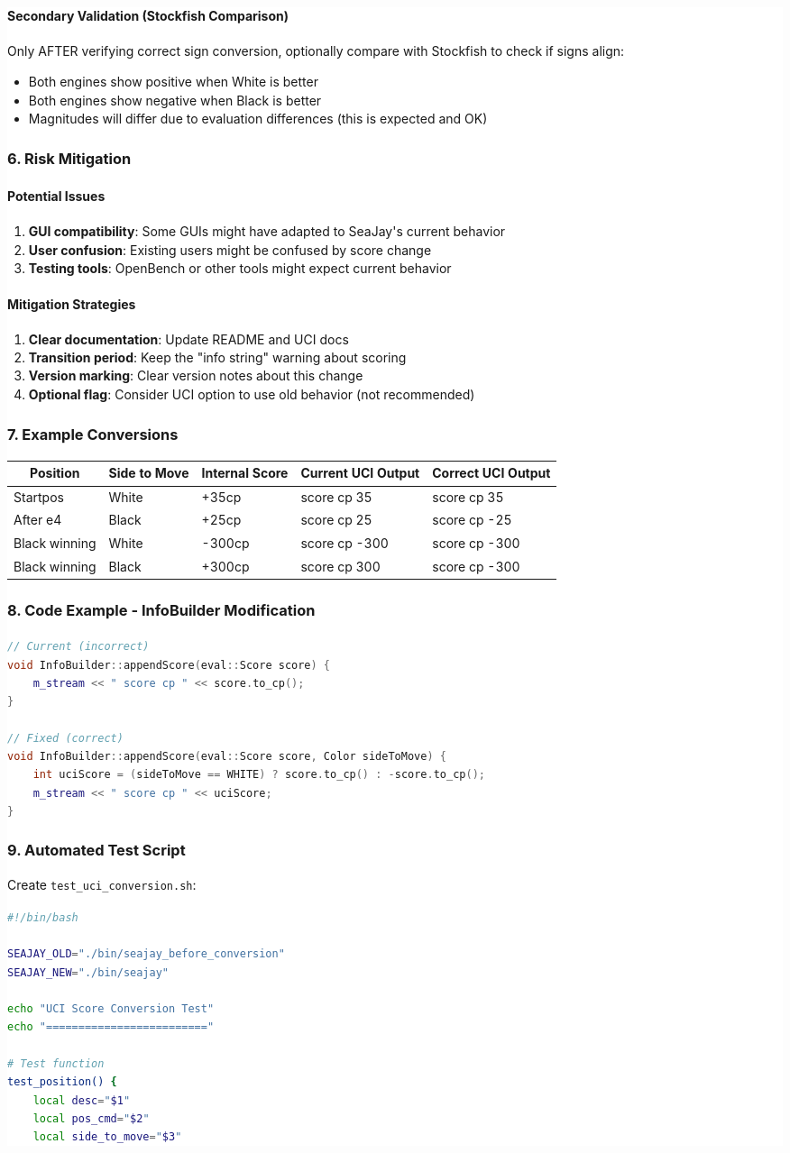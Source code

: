 #### Secondary Validation (Stockfish Comparison)
Only AFTER verifying correct sign conversion, optionally compare with Stockfish to check if signs align:
- Both engines show positive when White is better
- Both engines show negative when Black is better
- Magnitudes will differ due to evaluation differences (this is expected and OK)

### 6. Risk Mitigation

#### Potential Issues
1. **GUI compatibility**: Some GUIs might have adapted to SeaJay's current behavior
2. **User confusion**: Existing users might be confused by score change
3. **Testing tools**: OpenBench or other tools might expect current behavior

#### Mitigation Strategies
1. **Clear documentation**: Update README and UCI docs
2. **Transition period**: Keep the "info string" warning about scoring
3. **Version marking**: Clear version notes about this change
4. **Optional flag**: Consider UCI option to use old behavior (not recommended)

### 7. Example Conversions

| Position | Side to Move | Internal Score | Current UCI Output | Correct UCI Output |
|----------|--------------|----------------|-------------------|-------------------|
| Startpos | White | +35cp | score cp 35 | score cp 35 |
| After e4 | Black | +25cp | score cp 25 | score cp -25 |
| Black winning | White | -300cp | score cp -300 | score cp -300 |
| Black winning | Black | +300cp | score cp 300 | score cp -300 |

### 8. Code Example - InfoBuilder Modification

```cpp
// Current (incorrect)
void InfoBuilder::appendScore(eval::Score score) {
    m_stream << " score cp " << score.to_cp();
}

// Fixed (correct)
void InfoBuilder::appendScore(eval::Score score, Color sideToMove) {
    int uciScore = (sideToMove == WHITE) ? score.to_cp() : -score.to_cp();
    m_stream << " score cp " << uciScore;
}
```

### 9. Automated Test Script

Create `test_uci_conversion.sh`:
```bash
#!/bin/bash

SEAJAY_OLD="./bin/seajay_before_conversion"
SEAJAY_NEW="./bin/seajay"

echo "UCI Score Conversion Test"
echo "========================="

# Test function
test_position() {
    local desc="$1"
    local pos_cmd="$2"
    local side_to_move="$3"
```